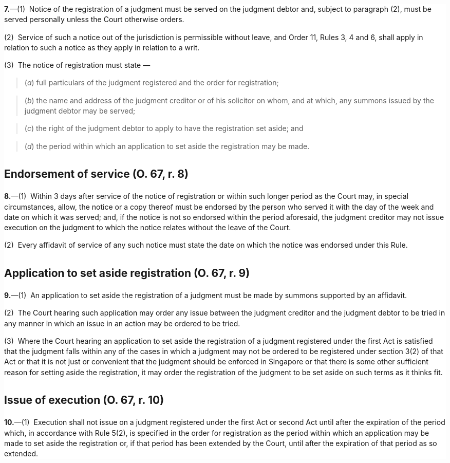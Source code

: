 **7.**—(1)  Notice of the registration of a judgment must be served on the judgment debtor and, subject to paragraph (2), must be served personally unless the Court otherwise orders.



(2)  Service of such a notice out of the jurisdiction is permissible without leave, and Order 11, Rules 3, 4 and 6, shall apply in relation to such a notice as they apply in relation to a writ.



(3)  The notice of registration must state —

>(_a_) full particulars of the judgment registered and the order for registration;

>(_b_) the name and address of the judgment creditor or of his solicitor on whom, and at which, any summons issued by the judgment debtor may be served;

>(_c_) the right of the judgment debtor to apply to have the registration set aside; and

>(_d_) the period within which an application to set aside the registration may be made.

## Endorsement of service (O. 67, r. 8)

**8.**—(1)  Within 3 days after service of the notice of registration or within such longer period as the Court may, in special circumstances, allow, the notice or a copy thereof must be endorsed by the person who served it with the day of the week and date on which it was served; and, if the notice is not so endorsed within the period aforesaid, the judgment creditor may not issue execution on the judgment to which the notice relates without the leave of the Court.



(2)  Every affidavit of service of any such notice must state the date on which the notice was endorsed under this Rule.

## Application to set aside registration (O. 67, r. 9)

**9.**—(1)  An application to set aside the registration of a judgment must be made by summons supported by an affidavit.



(2)  The Court hearing such application may order any issue between the judgment creditor and the judgment debtor to be tried in any manner in which an issue in an action may be ordered to be tried.



(3)  Where the Court hearing an application to set aside the registration of a judgment registered under the first Act is satisfied that the judgment falls within any of the cases in which a judgment may not be ordered to be registered under section 3(2) of that Act or that it is not just or convenient that the judgment should be enforced in Singapore or that there is some other sufficient reason for setting aside the registration, it may order the registration of the judgment to be set aside on such terms as it thinks fit.

## Issue of execution (O. 67, r. 10)

**10.**—(1)  Execution shall not issue on a judgment registered under the first Act or second Act until after the expiration of the period which, in accordance with Rule 5(2), is specified in the order for registration as the period within which an application may be made to set aside the registration or, if that period has been extended by the Court, until after the expiration of that period as so extended.
